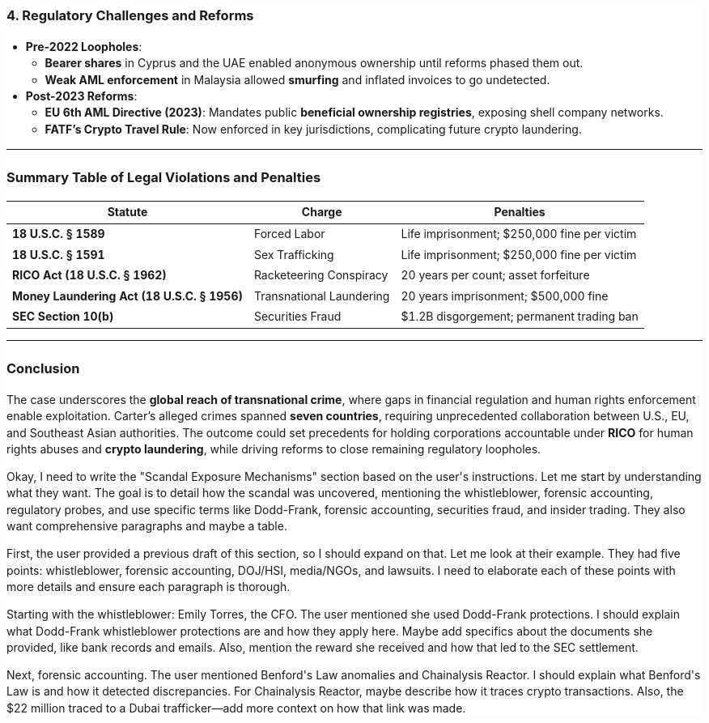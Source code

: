 
### **4. Regulatory Challenges and Reforms**  
- **Pre-2022 Loopholes**:  
  - **Bearer shares** in Cyprus and the UAE enabled anonymous ownership until reforms phased them out.  
  - **Weak AML enforcement** in Malaysia allowed **smurfing** and inflated invoices to go undetected.  
- **Post-2023 Reforms**:  
  - **EU 6th AML Directive (2023)**: Mandates public **beneficial ownership registries**, exposing shell company networks.  
  - **FATF’s Crypto Travel Rule**: Now enforced in key jurisdictions, complicating future crypto laundering.  

---

### **Summary Table of Legal Violations and Penalties**  
| **Statute**                          | **Charge**                          | **Penalties**                                                                 |  
|--------------------------------------|-------------------------------------|-------------------------------------------------------------------------------|  
| **18 U.S.C. § 1589**                 | Forced Labor                        | Life imprisonment; $250,000 fine per victim                                    |  
| **18 U.S.C. § 1591**                 | Sex Trafficking                     | Life imprisonment; $250,000 fine per victim                                    |  
| **RICO Act (18 U.S.C. § 1962)**      | Racketeering Conspiracy              | 20 years per count; asset forfeiture                                          |  
| **Money Laundering Act (18 U.S.C. § 1956)** | Transnational Laundering | 20 years imprisonment; $500,000 fine                                          |  
| **SEC Section 10(b)**                | Securities Fraud                    | $1.2B disgorgement; permanent trading ban                                    |  

---

### **Conclusion**  
The case underscores the **global reach of transnational crime**, where gaps in financial regulation and human rights enforcement enable exploitation. Carter’s alleged crimes spanned **seven countries**, requiring unprecedented collaboration between U.S., EU, and Southeast Asian authorities. The outcome could set precedents for holding corporations accountable under **RICO** for human rights abuses and **crypto laundering**, while driving reforms to close remaining regulatory loopholes.


Okay, I need to write the "Scandal Exposure Mechanisms" section based on the user's instructions. Let me start by understanding what they want. The goal is to detail how the scandal was uncovered, mentioning the whistleblower, forensic accounting, regulatory probes, and use specific terms like Dodd-Frank, forensic accounting, securities fraud, and insider trading. They also want comprehensive paragraphs and maybe a table.

First, the user provided a previous draft of this section, so I should expand on that. Let me look at their example. They had five points: whistleblower, forensic accounting, DOJ/HSI, media/NGOs, and lawsuits. I need to elaborate each of these points with more details and ensure each paragraph is thorough.

Starting with the whistleblower: Emily Torres, the CFO. The user mentioned she used Dodd-Frank protections. I should explain what Dodd-Frank whistleblower protections are and how they apply here. Maybe add specifics about the documents she provided, like bank records and emails. Also, mention the reward she received and how that led to the SEC settlement.

Next, forensic accounting. The user mentioned Benford's Law anomalies and Chainalysis Reactor. I should explain what Benford's Law is and how it detected discrepancies. For Chainalysis Reactor, maybe describe how it traces crypto transactions. Also, the $22 million traced to a Dubai trafficker—add more context on how that link was made.
